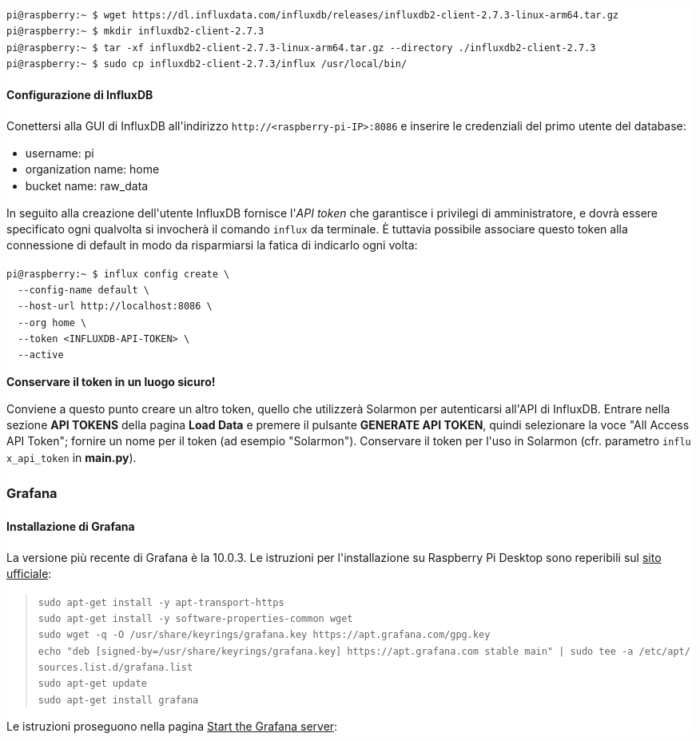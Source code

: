    pi@raspberry:~ $ wget https://dl.influxdata.com/influxdb/releases/influxdb2-client-2.7.3-linux-arm64.tar.gz
    pi@raspberry:~ $ mkdir influxdb2-client-2.7.3
    pi@raspberry:~ $ tar -xf influxdb2-client-2.7.3-linux-arm64.tar.gz --directory ./influxdb2-client-2.7.3
    pi@raspberry:~ $ sudo cp influxdb2-client-2.7.3/influx /usr/local/bin/

#### Configurazione di InfluxDB

Conettersi alla GUI di InfluxDB all'indirizzo `http://<raspberry-pi-IP>:8086` e inserire le credenziali del primo utente del database:

- username: pi
- organization name: home
- bucket name: raw_data

In seguito alla creazione dell'utente InfluxDB fornisce l'*API token* che garantisce i privilegi di amministratore, e dovrà essere specificato ogni qualvolta si invocherà il comando `influx` da terminale. È tuttavia possibile associare questo token alla connessione di default in modo da risparmiarsi la fatica di indicarlo ogni volta:

    pi@raspberry:~ $ influx config create \
      --config-name default \
      --host-url http://localhost:8086 \
      --org home \
      --token <INFLUXDB-API-TOKEN> \
      --active

**Conservare il token in un luogo sicuro!**

Conviene a questo punto creare un altro token, quello che utilizzerà Solarmon per autenticarsi all'API di InfluxDB. Entrare nella sezione **API TOKENS** della pagina **Load Data** e premere il pulsante **GENERATE API TOKEN**, quindi selezionare la voce "All Access API Token"; fornire un nome per il token (ad esempio "Solarmon"). Conservare il token per l'uso in Solarmon (cfr. parametro `influx_api_token` in **main.py**).

### Grafana

#### Installazione di Grafana

La versione più recente di Grafana è la 10.0.3. Le istruzioni per l'installazione su Raspberry Pi Desktop sono reperibili sul [sito ufficiale](https://grafana.com/docs/grafana/latest/setup-grafana/installation/debian/#2-start-the-server):

>     sudo apt-get install -y apt-transport-https
>     sudo apt-get install -y software-properties-common wget
>     sudo wget -q -O /usr/share/keyrings/grafana.key https://apt.grafana.com/gpg.key
>     echo "deb [signed-by=/usr/share/keyrings/grafana.key] https://apt.grafana.com stable main" | sudo tee -a /etc/apt/sources.list.d/grafana.list
>     sudo apt-get update
>     sudo apt-get install grafana

Le istruzioni proseguono nella pagina [Start the Grafana server](https://grafana.com/docs/grafana/latest/setup-grafana/start-restart-grafana/):
